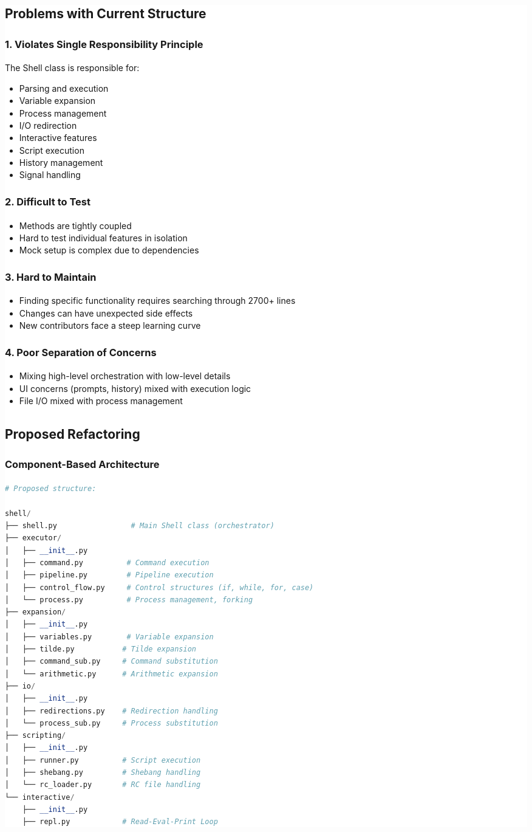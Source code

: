 ## Problems with Current Structure

### 1. **Violates Single Responsibility Principle**
The Shell class is responsible for:
- Parsing and execution
- Variable expansion
- Process management
- I/O redirection
- Interactive features
- Script execution
- History management
- Signal handling

### 2. **Difficult to Test**
- Methods are tightly coupled
- Hard to test individual features in isolation
- Mock setup is complex due to dependencies

### 3. **Hard to Maintain**
- Finding specific functionality requires searching through 2700+ lines
- Changes can have unexpected side effects
- New contributors face a steep learning curve

### 4. **Poor Separation of Concerns**
- Mixing high-level orchestration with low-level details
- UI concerns (prompts, history) mixed with execution logic
- File I/O mixed with process management

## Proposed Refactoring

### Component-Based Architecture

```python
# Proposed structure:

shell/
├── shell.py                 # Main Shell class (orchestrator)
├── executor/
│   ├── __init__.py
│   ├── command.py          # Command execution
│   ├── pipeline.py         # Pipeline execution
│   ├── control_flow.py     # Control structures (if, while, for, case)
│   └── process.py          # Process management, forking
├── expansion/
│   ├── __init__.py
│   ├── variables.py        # Variable expansion
│   ├── tilde.py           # Tilde expansion
│   ├── command_sub.py     # Command substitution
│   └── arithmetic.py      # Arithmetic expansion
├── io/
│   ├── __init__.py
│   ├── redirections.py    # Redirection handling
│   └── process_sub.py     # Process substitution
├── scripting/
│   ├── __init__.py
│   ├── runner.py          # Script execution
│   ├── shebang.py         # Shebang handling
│   └── rc_loader.py       # RC file handling
└── interactive/
    ├── __init__.py
    ├── repl.py            # Read-Eval-Print Loop
```